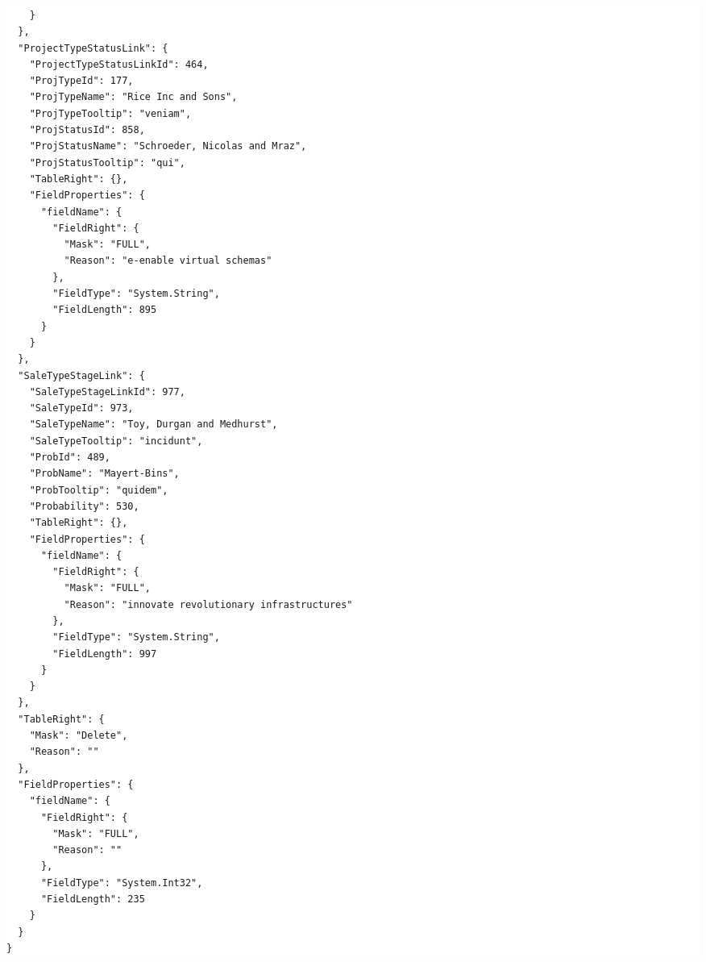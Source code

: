 ```http_
    }
  },
  "ProjectTypeStatusLink": {
    "ProjectTypeStatusLinkId": 464,
    "ProjTypeId": 177,
    "ProjTypeName": "Rice Inc and Sons",
    "ProjTypeTooltip": "veniam",
    "ProjStatusId": 858,
    "ProjStatusName": "Schroeder, Nicolas and Mraz",
    "ProjStatusTooltip": "qui",
    "TableRight": {},
    "FieldProperties": {
      "fieldName": {
        "FieldRight": {
          "Mask": "FULL",
          "Reason": "e-enable virtual schemas"
        },
        "FieldType": "System.String",
        "FieldLength": 895
      }
    }
  },
  "SaleTypeStageLink": {
    "SaleTypeStageLinkId": 977,
    "SaleTypeId": 973,
    "SaleTypeName": "Toy, Durgan and Medhurst",
    "SaleTypeTooltip": "incidunt",
    "ProbId": 489,
    "ProbName": "Mayert-Bins",
    "ProbTooltip": "quidem",
    "Probability": 530,
    "TableRight": {},
    "FieldProperties": {
      "fieldName": {
        "FieldRight": {
          "Mask": "FULL",
          "Reason": "innovate revolutionary infrastructures"
        },
        "FieldType": "System.String",
        "FieldLength": 997
      }
    }
  },
  "TableRight": {
    "Mask": "Delete",
    "Reason": ""
  },
  "FieldProperties": {
    "fieldName": {
      "FieldRight": {
        "Mask": "FULL",
        "Reason": ""
      },
      "FieldType": "System.Int32",
      "FieldLength": 235
    }
  }
}
```